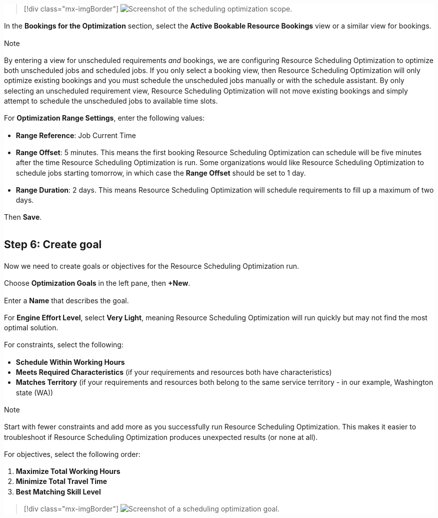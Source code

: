 > [!div class="mx-imgBorder"]
> ![Screenshot of the scheduling optimization scope.](./media/rso-quickstart-scope.png)

In the **Bookings for the Optimization** section, select the **Active Bookable Resource Bookings** view or a similar view for bookings.

> [!Note]
> By entering a view for unscheduled requirements *and* bookings, we are configuring Resource Scheduling Optimization to optimize both unscheduled jobs and scheduled jobs. If you only select a booking view, then Resource Scheduling Optimization will only optimize existing bookings and you must schedule the unscheduled jobs manually or with the schedule assistant. By only selecting an unscheduled requirement view, Resource Scheduling Optimization will not move existing bookings and simply attempt to schedule the unscheduled jobs to available time slots.

For **Optimization Range Settings**, enter the following values:

- **Range Reference**: Job Current Time 

- **Range Offset**: 5 minutes. This means the first booking Resource Scheduling Optimization can schedule will be five minutes after the time Resource Scheduling Optimization is run. Some organizations would like Resource Scheduling Optimization to schedule jobs starting tomorrow, in which case the **Range Offset** should be set to 1 day.

- **Range Duration**: 2 days. This means Resource Scheduling Optimization will schedule requirements to fill up a maximum of two days. 

Then **Save**.

## Step 6: Create goal

Now we need to create goals or objectives for the Resource Scheduling Optimization run.

Choose **Optimization Goals** in the left pane, then **+New**.

Enter a **Name** that describes the goal.

For **Engine Effort Level**, select **Very Light**, meaning Resource Scheduling Optimization will run quickly but may not find the most optimal solution. 

For constraints, select the following:

- **Schedule Within Working Hours**
- **Meets Required Characteristics** (if your requirements and resources both have characteristics)
- **Matches Territory** (if your requirements and resources both belong to the same service territory - in our example, Washington state (WA))

> [!Note]
> Start with fewer constraints and add more as you successfully run Resource Scheduling Optimization. This makes it easier to troubleshoot if Resource Scheduling Optimization produces unexpected results (or none at all).

For objectives, select the following order:

1. **Maximize Total Working Hours**
2. **Minimize Total Travel Time**
3. **Best Matching Skill Level**

> [!div class="mx-imgBorder"]
> ![Screenshot of a scheduling optimization goal.](./media/rso-quickstart-goal.png)
